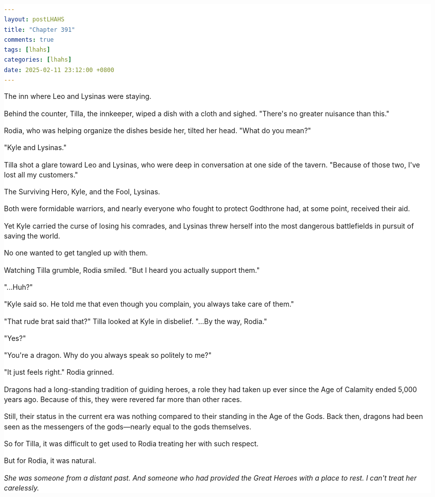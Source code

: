 ```yaml
---
layout: postLHAHS
title: "Chapter 391"
comments: true
tags: [lhahs]
categories: [lhahs]
date: 2025-02-11 23:12:00 +0800
---
```


The inn where Leo and Lysinas were staying.

Behind the counter, Tilla, the innkeeper, wiped a dish with a cloth and sighed. "There's no greater nuisance than this."

Rodia, who was helping organize the dishes beside her, tilted her head. "What do you mean?"

"Kyle and Lysinas."

Tilla shot a glare toward Leo and Lysinas, who were deep in conversation at one side of the tavern. "Because of those two, I've lost all my customers."

The Surviving Hero, Kyle, and the Fool, Lysinas.

Both were formidable warriors, and nearly everyone who fought to protect Godthrone had, at some point, received their aid. 

Yet Kyle carried the curse of losing his comrades, and Lysinas threw herself into the most dangerous battlefields in pursuit of saving the world. 

No one wanted to get tangled up with them.

Watching Tilla grumble, Rodia smiled. "But I heard you actually support them."

"...Huh?"

"Kyle said so. He told me that even though you complain, you always take care of them."

"That rude brat said that?" Tilla looked at Kyle in disbelief. "...By the way, Rodia."

"Yes?"

"You're a dragon. Why do you always speak so politely to me?"

"It just feels right." Rodia grinned.

Dragons had a long-standing tradition of guiding heroes, a role they had taken up ever since the Age of Calamity ended 5,000 years ago. Because of this, they were revered far more than other races.

Still, their status in the current era was nothing compared to their standing in the Age of the Gods. Back then, dragons had been seen as the messengers of the gods—nearly equal to the gods themselves.

So for Tilla, it was difficult to get used to Rodia treating her with such respect.

But for Rodia, it was natural. 

*She was someone from a distant past. And someone who had provided the Great Heroes with a place to rest. I can't treat her carelessly.*

